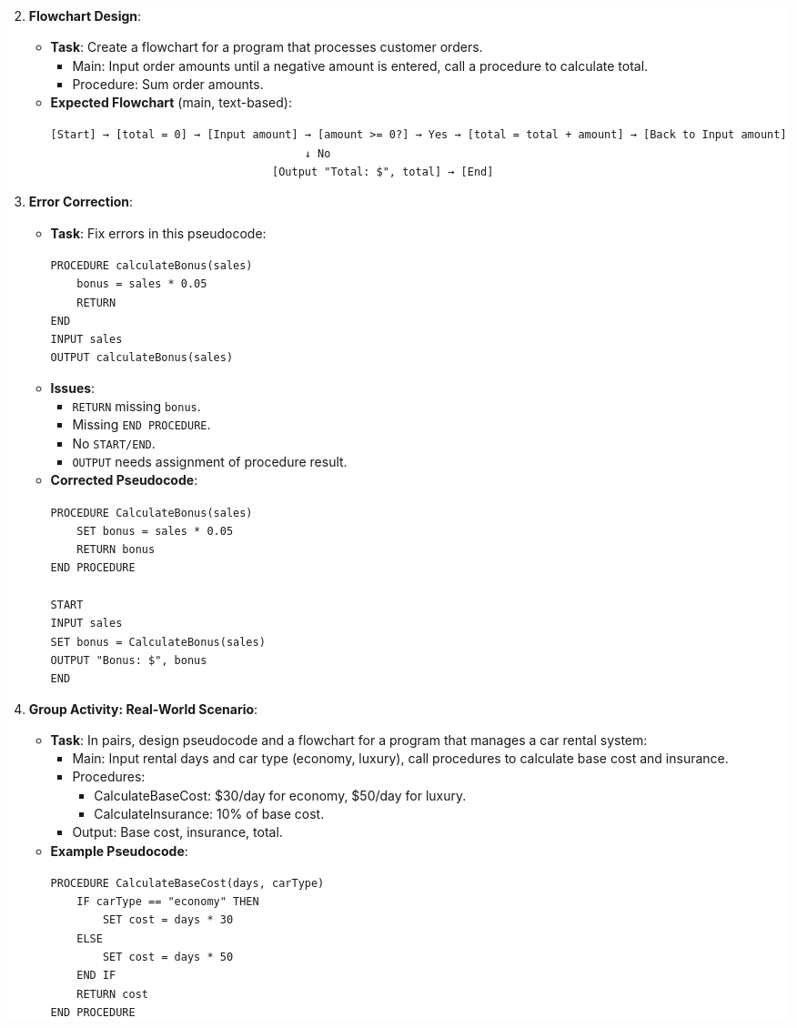 2. **Flowchart Design**:
   - **Task**: Create a flowchart for a program that processes customer orders.
     - Main: Input order amounts until a negative amount is entered, call a procedure to calculate total.
     - Procedure: Sum order amounts.
   - **Expected Flowchart** (main, text-based):
     ```
     [Start] → [total = 0] → [Input amount] → [amount >= 0?] → Yes → [total = total + amount] → [Back to Input amount]
                                            ↓ No
                                       [Output "Total: $", total] → [End]
     ```

3. **Error Correction**:
   - **Task**: Fix errors in this pseudocode:
     ```
     PROCEDURE calculateBonus(sales)
         bonus = sales * 0.05
         RETURN
     END
     INPUT sales
     OUTPUT calculateBonus(sales)
     ```
   - **Issues**:
     - `RETURN` missing `bonus`.
     - Missing `END PROCEDURE`.
     - No `START/END`.
     - `OUTPUT` needs assignment of procedure result.
   - **Corrected Pseudocode**:
     ```
     PROCEDURE CalculateBonus(sales)
         SET bonus = sales * 0.05
         RETURN bonus
     END PROCEDURE

     START
     INPUT sales
     SET bonus = CalculateBonus(sales)
     OUTPUT "Bonus: $", bonus
     END
     ```

4. **Group Activity: Real-World Scenario**:
   - **Task**: In pairs, design pseudocode and a flowchart for a program that manages a car rental system:
     - Main: Input rental days and car type (economy, luxury), call procedures to calculate base cost and insurance.
     - Procedures:
       - CalculateBaseCost: $30/day for economy, $50/day for luxury.
       - CalculateInsurance: 10% of base cost.
     - Output: Base cost, insurance, total.
   - **Example Pseudocode**:
     ```
     PROCEDURE CalculateBaseCost(days, carType)
         IF carType == "economy" THEN
             SET cost = days * 30
         ELSE
             SET cost = days * 50
         END IF
         RETURN cost
     END PROCEDURE
